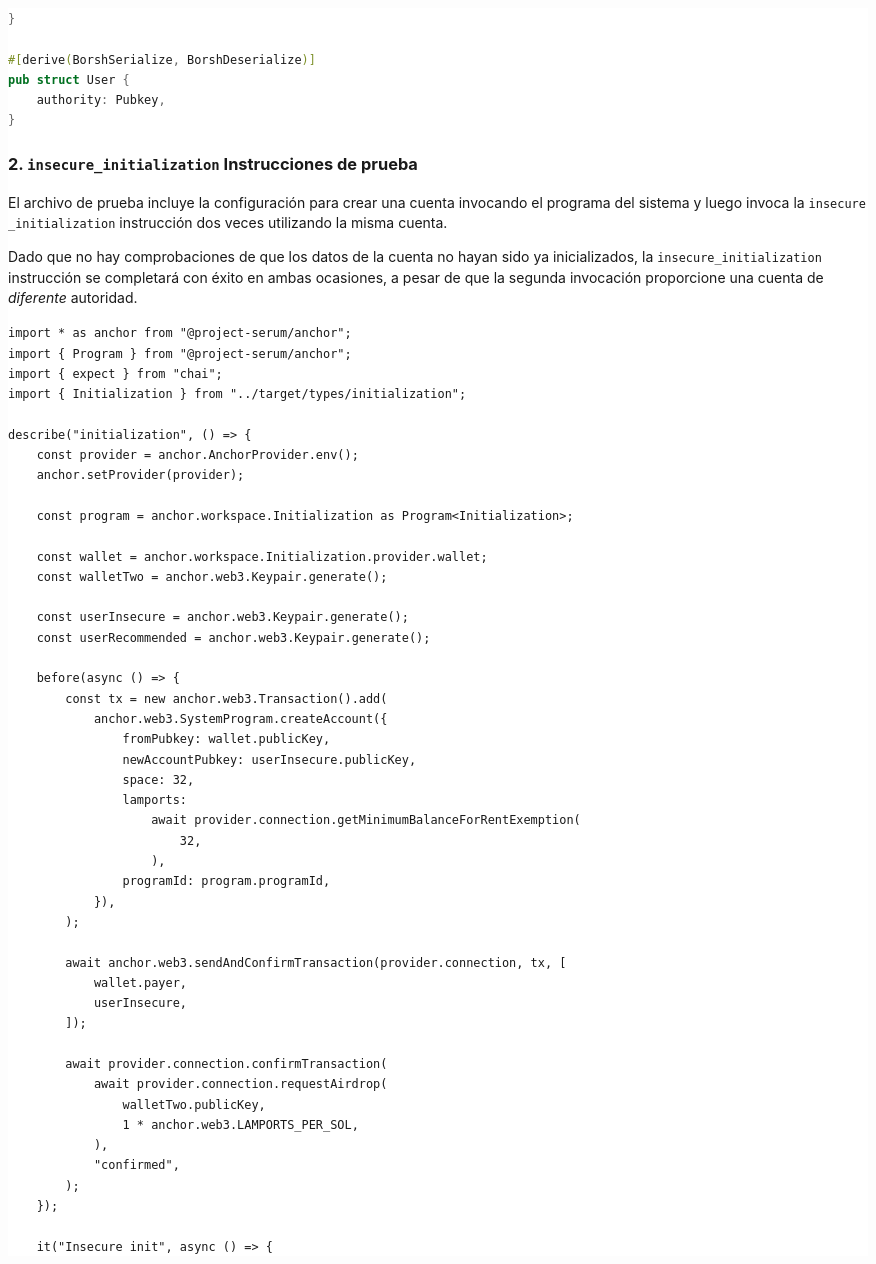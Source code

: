 ```rust
}

#[derive(BorshSerialize, BorshDeserialize)]
pub struct User {
    authority: Pubkey,
}
```

### 2. `insecure_initialization` Instrucciones de prueba

El archivo de prueba incluye la configuración para crear una cuenta invocando el programa del sistema y luego invoca la `insecure_initialization` instrucción dos veces utilizando la misma cuenta.

Dado que no hay comprobaciones de que los datos de la cuenta no hayan sido ya inicializados, la `insecure_initialization` instrucción se completará con éxito en ambas ocasiones, a pesar de que la segunda invocación proporcione una cuenta de _diferente_ autoridad.

```tsx
import * as anchor from "@project-serum/anchor";
import { Program } from "@project-serum/anchor";
import { expect } from "chai";
import { Initialization } from "../target/types/initialization";

describe("initialization", () => {
    const provider = anchor.AnchorProvider.env();
    anchor.setProvider(provider);

    const program = anchor.workspace.Initialization as Program<Initialization>;

    const wallet = anchor.workspace.Initialization.provider.wallet;
    const walletTwo = anchor.web3.Keypair.generate();

    const userInsecure = anchor.web3.Keypair.generate();
    const userRecommended = anchor.web3.Keypair.generate();

    before(async () => {
        const tx = new anchor.web3.Transaction().add(
            anchor.web3.SystemProgram.createAccount({
                fromPubkey: wallet.publicKey,
                newAccountPubkey: userInsecure.publicKey,
                space: 32,
                lamports:
                    await provider.connection.getMinimumBalanceForRentExemption(
                        32,
                    ),
                programId: program.programId,
            }),
        );

        await anchor.web3.sendAndConfirmTransaction(provider.connection, tx, [
            wallet.payer,
            userInsecure,
        ]);

        await provider.connection.confirmTransaction(
            await provider.connection.requestAirdrop(
                walletTwo.publicKey,
                1 * anchor.web3.LAMPORTS_PER_SOL,
            ),
            "confirmed",
        );
    });

    it("Insecure init", async () => {
```